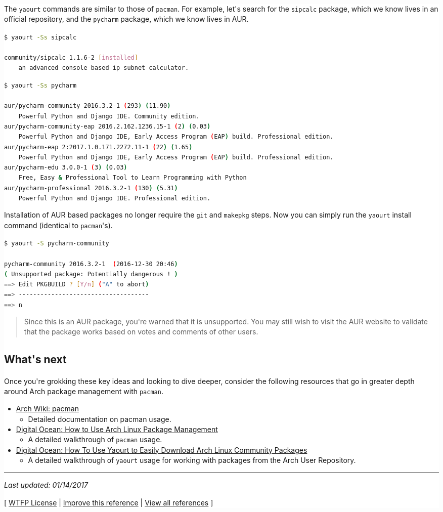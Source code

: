 The `yaourt` commands are similar to those of `pacman`. For example, let's search for the `sipcalc` package, which we know lives in an official repository, and the `pycharm` package, which we know lives in AUR.

```bash
$ yaourt -Ss sipcalc

community/sipcalc 1.1.6-2 [installed]
    an advanced console based ip subnet calculator.
```

```bash
$ yaourt -Ss pycharm

aur/pycharm-community 2016.3.2-1 (293) (11.90)
    Powerful Python and Django IDE. Community edition.
aur/pycharm-community-eap 2016.2.162.1236.15-1 (2) (0.03)
    Powerful Python and Django IDE, Early Access Program (EAP) build. Professional edition.
aur/pycharm-eap 2:2017.1.0.171.2272.11-1 (22) (1.65)
    Powerful Python and Django IDE, Early Access Program (EAP) build. Professional edition.
aur/pycharm-edu 3.0.0-1 (3) (0.03)
    Free, Easy & Professional Tool to Learn Programming with Python
aur/pycharm-professional 2016.3.2-1 (130) (5.31)
    Powerful Python and Django IDE. Professional edition.
```

Installation of AUR based packages no longer require the `git` and `makepkg` steps. Now you can simply run the `yaourt` install command (identical to `pacman`'s).

```bash
$ yaourt -S pycharm-community

pycharm-community 2016.3.2-1  (2016-12-30 20:46)
( Unsupported package: Potentially dangerous ! )
==> Edit PKGBUILD ? [Y/n] ("A" to abort)
==> ------------------------------------
==> n
```

> Since this is an AUR package, you're warned that it is unsupported. You may still wish to visit the AUR website to validate that the package works based on votes and comments of other users.

## What's next

Once you're grokking these key ideas and looking to dive deeper, consider the following resources that go in greater depth around Arch package management with `pacman`.

- [Arch Wiki: pacman](https://wiki.archlinux.org/index.php/pacman)
  - Detailed documentation on pacman usage.
- [Digital Ocean: How to Use Arch Linux Package Management](https://www.digitalocean.com/community/tutorials/how-to-use-arch-linux-package-management)
  - A detailed walkthrough of `pacman` usage.
- [Digital Ocean: How To Use Yaourt to Easily Download Arch Linux Community Packages](https://www.digitalocean.com/community/tutorials/how-to-use-yaourt-to-easily-download-arch-linux-community-packages)
  - A detailed walkthrough of `yaourt` usage for working with packages from the Arch User Repository.


---

*Last updated: 01/14/2017*

[ [WTFP License](http://www.wtfpl.net) | [Improve this reference](http://github.com/joshrosso/octetz.com) | [View all references](../index.html) ]
